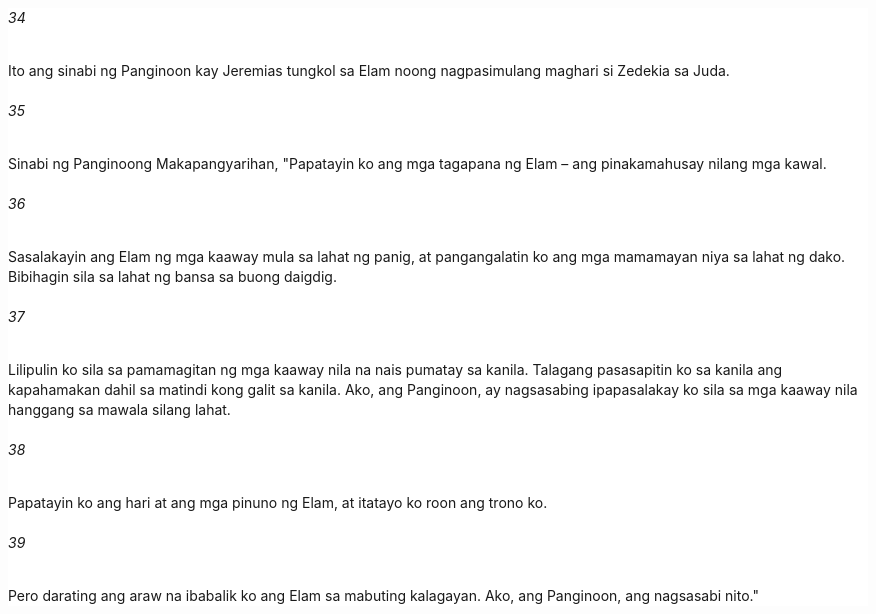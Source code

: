 ###### 34
Ito ang sinabi ng Panginoon kay Jeremias tungkol sa Elam noong nagpasimulang maghari si Zedekia sa Juda. 

###### 35
Sinabi ng Panginoong Makapangyarihan, "Papatayin ko ang mga tagapana ng Elam – ang pinakamahusay nilang mga kawal. 

###### 36
Sasalakayin ang Elam ng mga kaaway mula sa lahat ng panig, at pangangalatin ko ang mga mamamayan niya sa lahat ng dako. Bibihagin sila sa lahat ng bansa sa buong daigdig. 

###### 37
Lilipulin ko sila sa pamamagitan ng mga kaaway nila na nais pumatay sa kanila. Talagang pasasapitin ko sa kanila ang kapahamakan dahil sa matindi kong galit sa kanila. Ako, ang Panginoon, ay nagsasabing ipapasalakay ko sila sa mga kaaway nila hanggang sa mawala silang lahat. 

###### 38
Papatayin ko ang hari at ang mga pinuno ng Elam, at itatayo ko roon ang trono ko. 

###### 39
Pero darating ang araw na ibabalik ko ang Elam sa mabuting kalagayan. Ako, ang Panginoon, ang nagsasabi nito."
